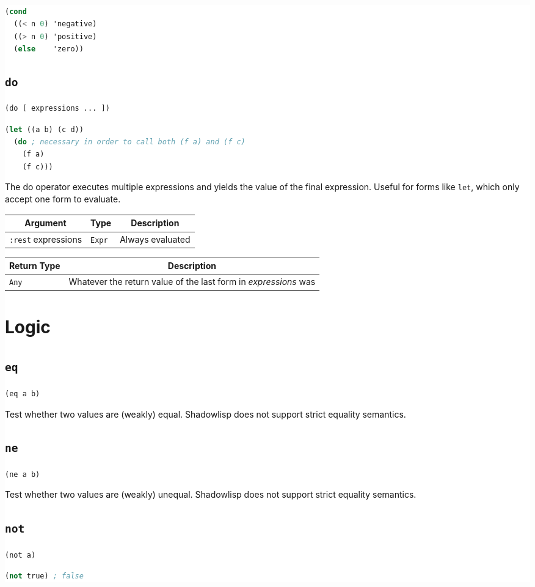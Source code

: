 ```scheme
(cond
  ((< n 0) 'negative)
  ((> n 0) 'positive)
  (else    'zero))
```

## `do`

`(do [ expressions ... ])`

```scheme
(let ((a b) (c d))
  (do ; necessary in order to call both (f a) and (f c)
    (f a)
    (f c)))
```


The do operator executes multiple expressions and yields the value of the final expression. Useful
for forms like `let`, which only accept one form to evaluate.

| Argument | Type | Description |
|---|---|---|
| `:rest` expressions | `Expr` | Always evaluated |

| Return Type | Description |
|---|---|
| `Any` | Whatever the return value of the last form in *expressions* was |

# Logic

## `eq`

`(eq a b)`

Test whether two values are (weakly) equal. Shadowlisp does not support strict equality semantics.

## `ne`

`(ne a b)`

Test whether two values are (weakly) unequal. Shadowlisp does not support strict equality semantics.

## `not`

`(not a)`

```scheme
(not true) ; false
```
